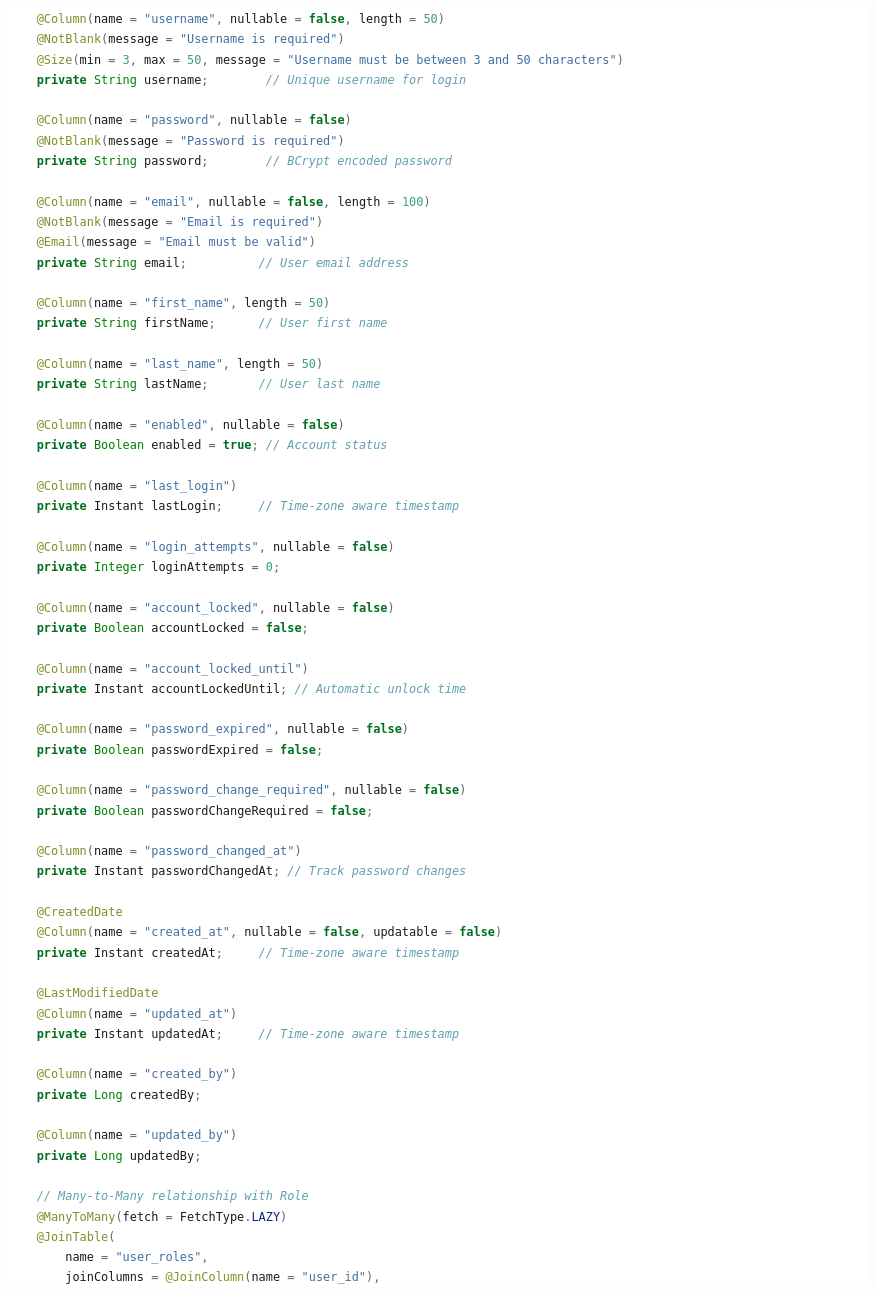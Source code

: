 ```java
    @Column(name = "username", nullable = false, length = 50)
    @NotBlank(message = "Username is required")
    @Size(min = 3, max = 50, message = "Username must be between 3 and 50 characters")
    private String username;        // Unique username for login
    
    @Column(name = "password", nullable = false)
    @NotBlank(message = "Password is required")
    private String password;        // BCrypt encoded password
    
    @Column(name = "email", nullable = false, length = 100)
    @NotBlank(message = "Email is required")
    @Email(message = "Email must be valid")
    private String email;          // User email address
    
    @Column(name = "first_name", length = 50)
    private String firstName;      // User first name
    
    @Column(name = "last_name", length = 50)
    private String lastName;       // User last name
    
    @Column(name = "enabled", nullable = false)
    private Boolean enabled = true; // Account status
    
    @Column(name = "last_login")
    private Instant lastLogin;     // Time-zone aware timestamp
    
    @Column(name = "login_attempts", nullable = false)
    private Integer loginAttempts = 0;
    
    @Column(name = "account_locked", nullable = false)
    private Boolean accountLocked = false;
    
    @Column(name = "account_locked_until")
    private Instant accountLockedUntil; // Automatic unlock time
    
    @Column(name = "password_expired", nullable = false)
    private Boolean passwordExpired = false;
    
    @Column(name = "password_change_required", nullable = false)
    private Boolean passwordChangeRequired = false;
    
    @Column(name = "password_changed_at")
    private Instant passwordChangedAt; // Track password changes
    
    @CreatedDate
    @Column(name = "created_at", nullable = false, updatable = false)
    private Instant createdAt;     // Time-zone aware timestamp
    
    @LastModifiedDate
    @Column(name = "updated_at")
    private Instant updatedAt;     // Time-zone aware timestamp
    
    @Column(name = "created_by")
    private Long createdBy;
    
    @Column(name = "updated_by")
    private Long updatedBy;
    
    // Many-to-Many relationship with Role
    @ManyToMany(fetch = FetchType.LAZY)
    @JoinTable(
        name = "user_roles",
        joinColumns = @JoinColumn(name = "user_id"),
```
